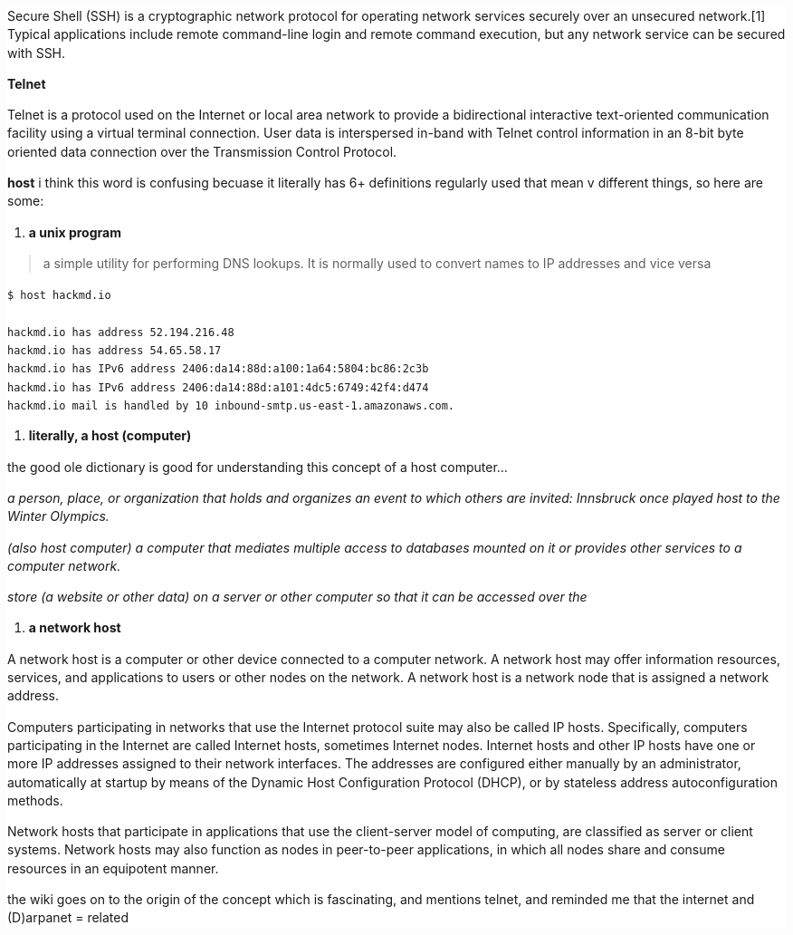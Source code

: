 Secure Shell (SSH) is a cryptographic network protocol for operating network services securely over an unsecured network.[1] Typical applications include remote command-line login and remote command execution, but any network service can be secured with SSH.

**Telnet**

Telnet is a protocol used on the Internet or local area network to provide a bidirectional interactive text-oriented communication facility using a virtual terminal connection. User data is interspersed in-band with Telnet control information in an 8-bit byte oriented data connection over the Transmission Control Protocol.

**host** i think this word is confusing becuase it literally has 6+ definitions regularly used that mean v different things, so here are some:

1. **a unix program**

> a simple utility for performing DNS lookups. It is normally used to convert names to IP addresses and vice versa

    $ host hackmd.io
    
    hackmd.io has address 52.194.216.48
    hackmd.io has address 54.65.58.17
    hackmd.io has IPv6 address 2406:da14:88d:a100:1a64:5804:bc86:2c3b
    hackmd.io has IPv6 address 2406:da14:88d:a101:4dc5:6749:42f4:d474
    hackmd.io mail is handled by 10 inbound-smtp.us-east-1.amazonaws.com.

1. **literally, a host (computer)**

the good ole dictionary is good for understanding this concept of a host computer…

*a person, place, or organization that holds and organizes an event to which others are invited: Innsbruck once played host to the Winter Olympics.*

*(also host computer) a computer that mediates multiple access to databases mounted on it or provides other services to a computer network.*

*store (a website or other data) on a server or other computer so that it can be accessed over the*

1. **a network host**

A network host is a computer or other device connected to a computer network. A network host may offer information resources, services, and applications to users or other nodes on the network. A network host is a network node that is assigned a network address.

Computers participating in networks that use the Internet protocol suite may also be called IP hosts. Specifically, computers participating in the Internet are called Internet hosts, sometimes Internet nodes. Internet hosts and other IP hosts have one or more IP addresses assigned to their network interfaces. The addresses are configured either manually by an administrator, automatically at startup by means of the Dynamic Host Configuration Protocol (DHCP), or by stateless address autoconfiguration methods.

Network hosts that participate in applications that use the client-server model of computing, are classified as server or client systems. Network hosts may also function as nodes in peer-to-peer applications, in which all nodes share and consume resources in an equipotent manner.

the wiki goes on to the origin of the concept which is fascinating, and mentions telnet, and reminded me that the internet and (D)arpanet = related
